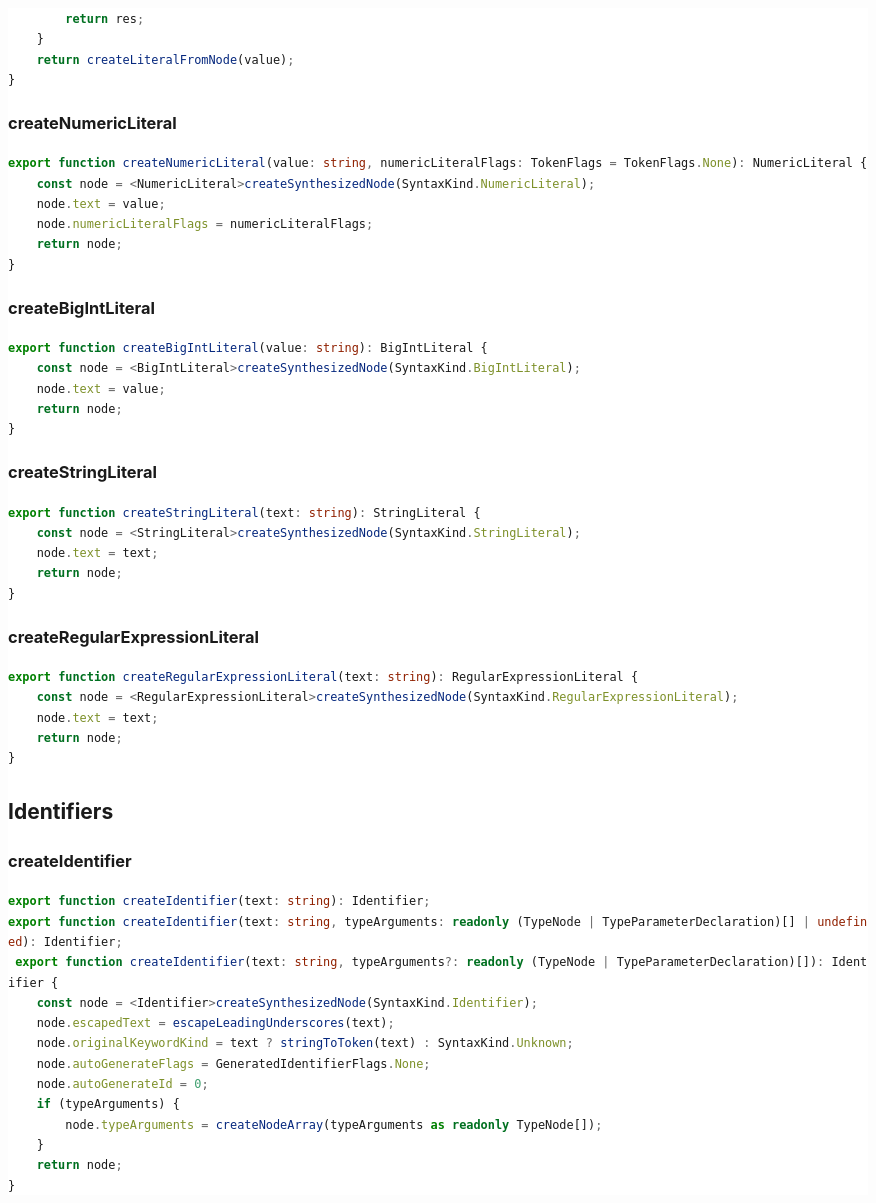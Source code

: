```ts
        return res;
    }
    return createLiteralFromNode(value);
}
```

### createNumericLiteral
```ts
export function createNumericLiteral(value: string, numericLiteralFlags: TokenFlags = TokenFlags.None): NumericLiteral {
    const node = <NumericLiteral>createSynthesizedNode(SyntaxKind.NumericLiteral);
    node.text = value;
    node.numericLiteralFlags = numericLiteralFlags;
    return node;
}
```

###  createBigIntLiteral
```ts
export function createBigIntLiteral(value: string): BigIntLiteral {
    const node = <BigIntLiteral>createSynthesizedNode(SyntaxKind.BigIntLiteral);
    node.text = value;
    return node;
}
```
### createStringLiteral
```ts
export function createStringLiteral(text: string): StringLiteral {
    const node = <StringLiteral>createSynthesizedNode(SyntaxKind.StringLiteral);
    node.text = text;
    return node;
}
```
### createRegularExpressionLiteral
```ts
export function createRegularExpressionLiteral(text: string): RegularExpressionLiteral {
    const node = <RegularExpressionLiteral>createSynthesizedNode(SyntaxKind.RegularExpressionLiteral);
    node.text = text;
    return node;
}
```

## Identifiers

### createIdentifier
```ts
export function createIdentifier(text: string): Identifier;
export function createIdentifier(text: string, typeArguments: readonly (TypeNode | TypeParameterDeclaration)[] | undefined): Identifier;
 export function createIdentifier(text: string, typeArguments?: readonly (TypeNode | TypeParameterDeclaration)[]): Identifier {
    const node = <Identifier>createSynthesizedNode(SyntaxKind.Identifier);
    node.escapedText = escapeLeadingUnderscores(text);
    node.originalKeywordKind = text ? stringToToken(text) : SyntaxKind.Unknown;
    node.autoGenerateFlags = GeneratedIdentifierFlags.None;
    node.autoGenerateId = 0;
    if (typeArguments) {
        node.typeArguments = createNodeArray(typeArguments as readonly TypeNode[]);
    }
    return node;
}
```